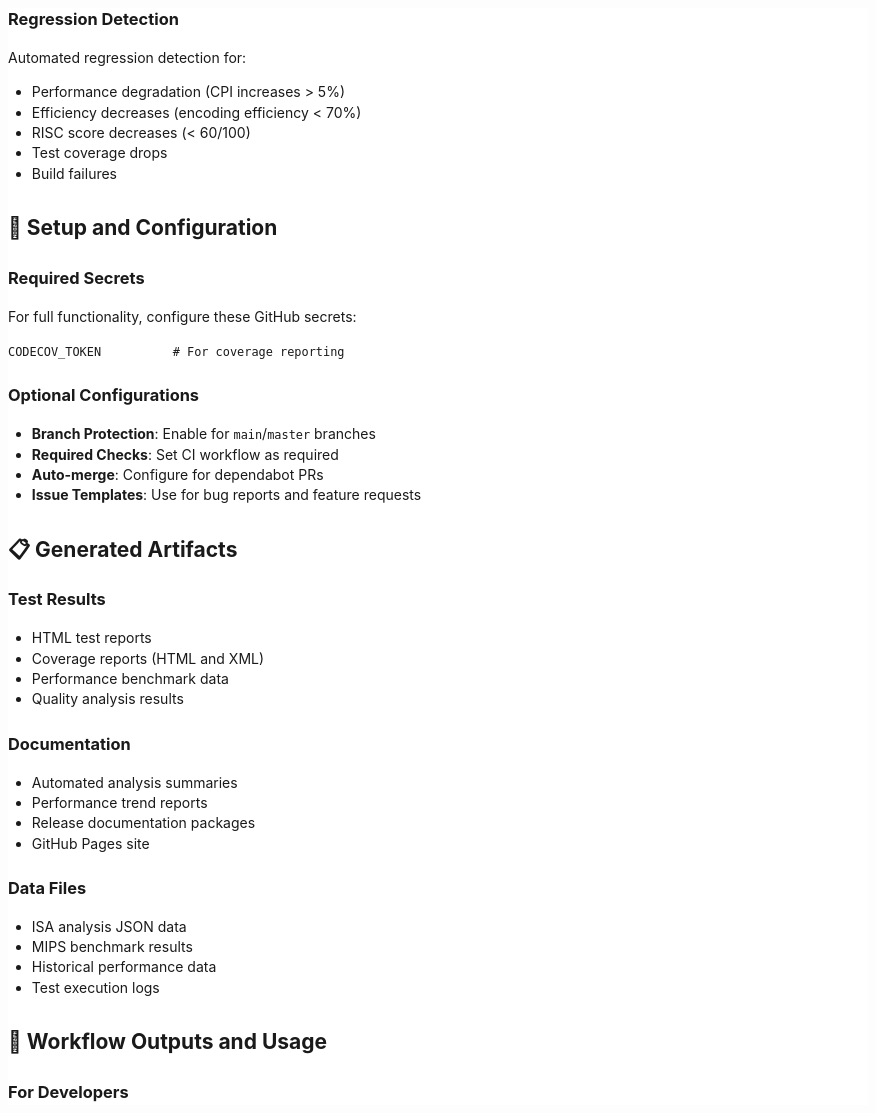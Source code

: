 ### Regression Detection

Automated regression detection for:

- Performance degradation (CPI increases > 5%)
- Efficiency decreases (encoding efficiency < 70%)
- RISC score decreases (< 60/100)
- Test coverage drops
- Build failures

## 🔧 Setup and Configuration

### Required Secrets

For full functionality, configure these GitHub secrets:

```
CODECOV_TOKEN          # For coverage reporting
```

### Optional Configurations

- **Branch Protection**: Enable for `main`/`master` branches
- **Required Checks**: Set CI workflow as required
- **Auto-merge**: Configure for dependabot PRs
- **Issue Templates**: Use for bug reports and feature requests

## 📋 Generated Artifacts

### Test Results
- HTML test reports
- Coverage reports (HTML and XML)
- Performance benchmark data
- Quality analysis results

### Documentation
- Automated analysis summaries
- Performance trend reports
- Release documentation packages
- GitHub Pages site

### Data Files
- ISA analysis JSON data
- MIPS benchmark results
- Historical performance data
- Test execution logs

## 🎯 Workflow Outputs and Usage

### For Developers
